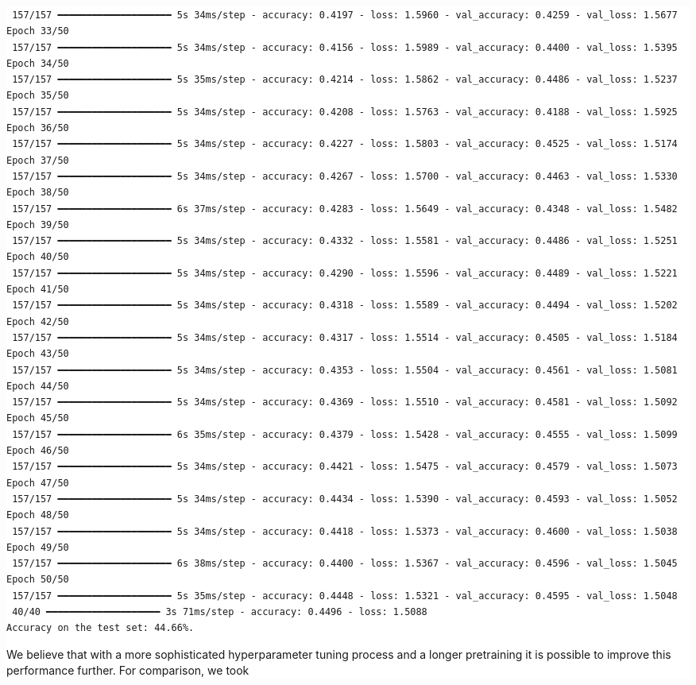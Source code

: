 ```
 157/157 ━━━━━━━━━━━━━━━━━━━━ 5s 34ms/step - accuracy: 0.4197 - loss: 1.5960 - val_accuracy: 0.4259 - val_loss: 1.5677
Epoch 33/50
 157/157 ━━━━━━━━━━━━━━━━━━━━ 5s 34ms/step - accuracy: 0.4156 - loss: 1.5989 - val_accuracy: 0.4400 - val_loss: 1.5395
Epoch 34/50
 157/157 ━━━━━━━━━━━━━━━━━━━━ 5s 35ms/step - accuracy: 0.4214 - loss: 1.5862 - val_accuracy: 0.4486 - val_loss: 1.5237
Epoch 35/50
 157/157 ━━━━━━━━━━━━━━━━━━━━ 5s 34ms/step - accuracy: 0.4208 - loss: 1.5763 - val_accuracy: 0.4188 - val_loss: 1.5925
Epoch 36/50
 157/157 ━━━━━━━━━━━━━━━━━━━━ 5s 34ms/step - accuracy: 0.4227 - loss: 1.5803 - val_accuracy: 0.4525 - val_loss: 1.5174
Epoch 37/50
 157/157 ━━━━━━━━━━━━━━━━━━━━ 5s 34ms/step - accuracy: 0.4267 - loss: 1.5700 - val_accuracy: 0.4463 - val_loss: 1.5330
Epoch 38/50
 157/157 ━━━━━━━━━━━━━━━━━━━━ 6s 37ms/step - accuracy: 0.4283 - loss: 1.5649 - val_accuracy: 0.4348 - val_loss: 1.5482
Epoch 39/50
 157/157 ━━━━━━━━━━━━━━━━━━━━ 5s 34ms/step - accuracy: 0.4332 - loss: 1.5581 - val_accuracy: 0.4486 - val_loss: 1.5251
Epoch 40/50
 157/157 ━━━━━━━━━━━━━━━━━━━━ 5s 34ms/step - accuracy: 0.4290 - loss: 1.5596 - val_accuracy: 0.4489 - val_loss: 1.5221
Epoch 41/50
 157/157 ━━━━━━━━━━━━━━━━━━━━ 5s 34ms/step - accuracy: 0.4318 - loss: 1.5589 - val_accuracy: 0.4494 - val_loss: 1.5202
Epoch 42/50
 157/157 ━━━━━━━━━━━━━━━━━━━━ 5s 34ms/step - accuracy: 0.4317 - loss: 1.5514 - val_accuracy: 0.4505 - val_loss: 1.5184
Epoch 43/50
 157/157 ━━━━━━━━━━━━━━━━━━━━ 5s 34ms/step - accuracy: 0.4353 - loss: 1.5504 - val_accuracy: 0.4561 - val_loss: 1.5081
Epoch 44/50
 157/157 ━━━━━━━━━━━━━━━━━━━━ 5s 34ms/step - accuracy: 0.4369 - loss: 1.5510 - val_accuracy: 0.4581 - val_loss: 1.5092
Epoch 45/50
 157/157 ━━━━━━━━━━━━━━━━━━━━ 6s 35ms/step - accuracy: 0.4379 - loss: 1.5428 - val_accuracy: 0.4555 - val_loss: 1.5099
Epoch 46/50
 157/157 ━━━━━━━━━━━━━━━━━━━━ 5s 34ms/step - accuracy: 0.4421 - loss: 1.5475 - val_accuracy: 0.4579 - val_loss: 1.5073
Epoch 47/50
 157/157 ━━━━━━━━━━━━━━━━━━━━ 5s 34ms/step - accuracy: 0.4434 - loss: 1.5390 - val_accuracy: 0.4593 - val_loss: 1.5052
Epoch 48/50
 157/157 ━━━━━━━━━━━━━━━━━━━━ 5s 34ms/step - accuracy: 0.4418 - loss: 1.5373 - val_accuracy: 0.4600 - val_loss: 1.5038
Epoch 49/50
 157/157 ━━━━━━━━━━━━━━━━━━━━ 6s 38ms/step - accuracy: 0.4400 - loss: 1.5367 - val_accuracy: 0.4596 - val_loss: 1.5045
Epoch 50/50
 157/157 ━━━━━━━━━━━━━━━━━━━━ 5s 35ms/step - accuracy: 0.4448 - loss: 1.5321 - val_accuracy: 0.4595 - val_loss: 1.5048
 40/40 ━━━━━━━━━━━━━━━━━━━━ 3s 71ms/step - accuracy: 0.4496 - loss: 1.5088
Accuracy on the test set: 44.66%.

```
</div>
We believe that with a more sophisticated hyperparameter tuning process and a longer
pretraining it is possible to improve this performance further. For comparison, we took